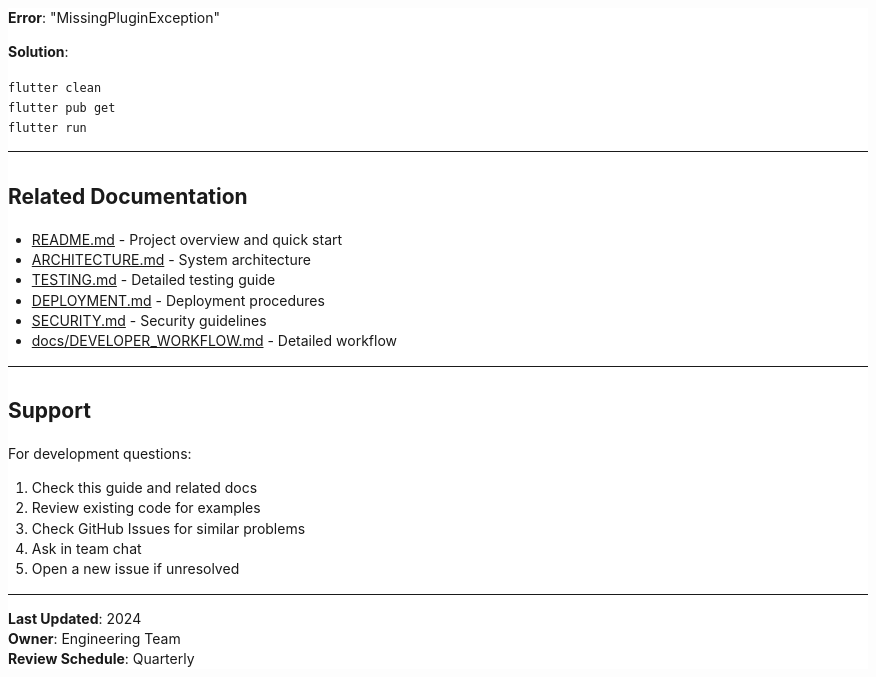 
**Error**: "MissingPluginException"

**Solution**:
```bash
flutter clean
flutter pub get
flutter run
```

---

## Related Documentation

- [README.md](../README.md) - Project overview and quick start
- [ARCHITECTURE.md](./ARCHITECTURE.md) - System architecture
- [TESTING.md](./Testing.md) - Detailed testing guide
- [DEPLOYMENT.md](./DEPLOYMENT.md) - Deployment procedures
- [SECURITY.md](./SECURITY.md) - Security guidelines
- [docs/DEVELOPER_WORKFLOW.md](./DEVELOPER_WORKFLOW.md) - Detailed workflow

---

## Support

For development questions:
1. Check this guide and related docs
2. Review existing code for examples
3. Check GitHub Issues for similar problems
4. Ask in team chat
5. Open a new issue if unresolved

---

**Last Updated**: 2024  
**Owner**: Engineering Team  
**Review Schedule**: Quarterly
